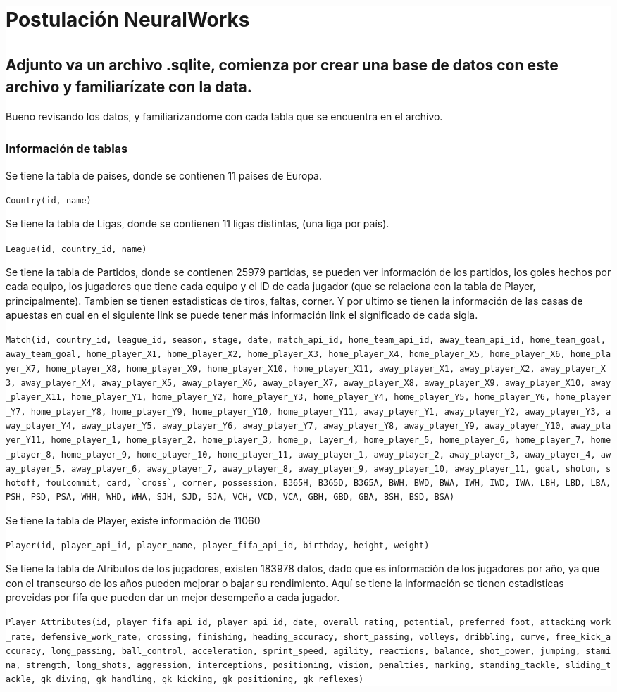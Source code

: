 # Postulación NeuralWorks

## Adjunto va un archivo .sqlite, comienza por crear una base de datos con este archivo y familiarízate con la data.

Bueno revisando los datos, y familiarizandome con cada tabla que se encuentra en el archivo. 

### Información de tablas
Se tiene la tabla de paises, donde se contienen 11 países de Europa.
```zh
Country(id, name)
```
Se tiene la tabla de Ligas, donde se contienen 11 ligas distintas, (una liga por país).
```zh 
League(id, country_id, name)
```

Se tiene la tabla de Partidos, donde se contienen 25979 partidas, se pueden ver información de los partidos, los goles hechos por cada equipo, los jugadores que tiene cada equipo y el ID de cada jugador (que se relaciona con la tabla de Player, principalmente). Tambien se tienen estadisticas de tiros, faltas, corner. Y por ultimo se tienen la información de las casas de apuestas en cual en el siguiente link se puede tener más información [link](https://github.com/woobe/footballytics/blob/master/data/notes.txt) el significado de cada sigla.
```zh 
Match(id, country_id, league_id, season, stage, date, match_api_id, home_team_api_id, away_team_api_id, home_team_goal, away_team_goal, home_player_X1, home_player_X2, home_player_X3, home_player_X4, home_player_X5, home_player_X6, home_player_X7, home_player_X8, home_player_X9, home_player_X10, home_player_X11, away_player_X1, away_player_X2, away_player_X3, away_player_X4, away_player_X5, away_player_X6, away_player_X7, away_player_X8, away_player_X9, away_player_X10, away_player_X11, home_player_Y1, home_player_Y2, home_player_Y3, home_player_Y4, home_player_Y5, home_player_Y6, home_player_Y7, home_player_Y8, home_player_Y9, home_player_Y10, home_player_Y11, away_player_Y1, away_player_Y2, away_player_Y3, away_player_Y4, away_player_Y5, away_player_Y6, away_player_Y7, away_player_Y8, away_player_Y9, away_player_Y10, away_player_Y11, home_player_1, home_player_2, home_player_3, home_p, layer_4, home_player_5, home_player_6, home_player_7, home_player_8, home_player_9, home_player_10, home_player_11, away_player_1, away_player_2, away_player_3, away_player_4, away_player_5, away_player_6, away_player_7, away_player_8, away_player_9, away_player_10, away_player_11, goal, shoton, shotoff, foulcommit, card, `cross`, corner, possession, B365H, B365D, B365A, BWH, BWD, BWA, IWH, IWD, IWA, LBH, LBD, LBA, PSH, PSD, PSA, WHH, WHD, WHA, SJH, SJD, SJA, VCH, VCD, VCA, GBH, GBD, GBA, BSH, BSD, BSA)
```


Se tiene la tabla de Player,  existe información de 11060
```zh 
Player(id, player_api_id, player_name, player_fifa_api_id, birthday, height, weight) 
```

Se tiene la tabla de Atributos de los jugadores, existen 183978 datos, dado que es información de los jugadores por año, ya que con el transcurso de los años pueden mejorar o bajar su rendimiento.  Aquí se tiene la información se tienen estadisticas proveidas por fifa que pueden dar un mejor desempeño a cada jugador.
```zh 
Player_Attributes(id, player_fifa_api_id, player_api_id, date, overall_rating, potential, preferred_foot, attacking_work_rate, defensive_work_rate, crossing, finishing, heading_accuracy, short_passing, volleys, dribbling, curve, free_kick_accuracy, long_passing, ball_control, acceleration, sprint_speed, agility, reactions, balance, shot_power, jumping, stamina, strength, long_shots, aggression, interceptions, positioning, vision, penalties, marking, standing_tackle, sliding_tackle, gk_diving, gk_handling, gk_kicking, gk_positioning, gk_reflexes)
```
